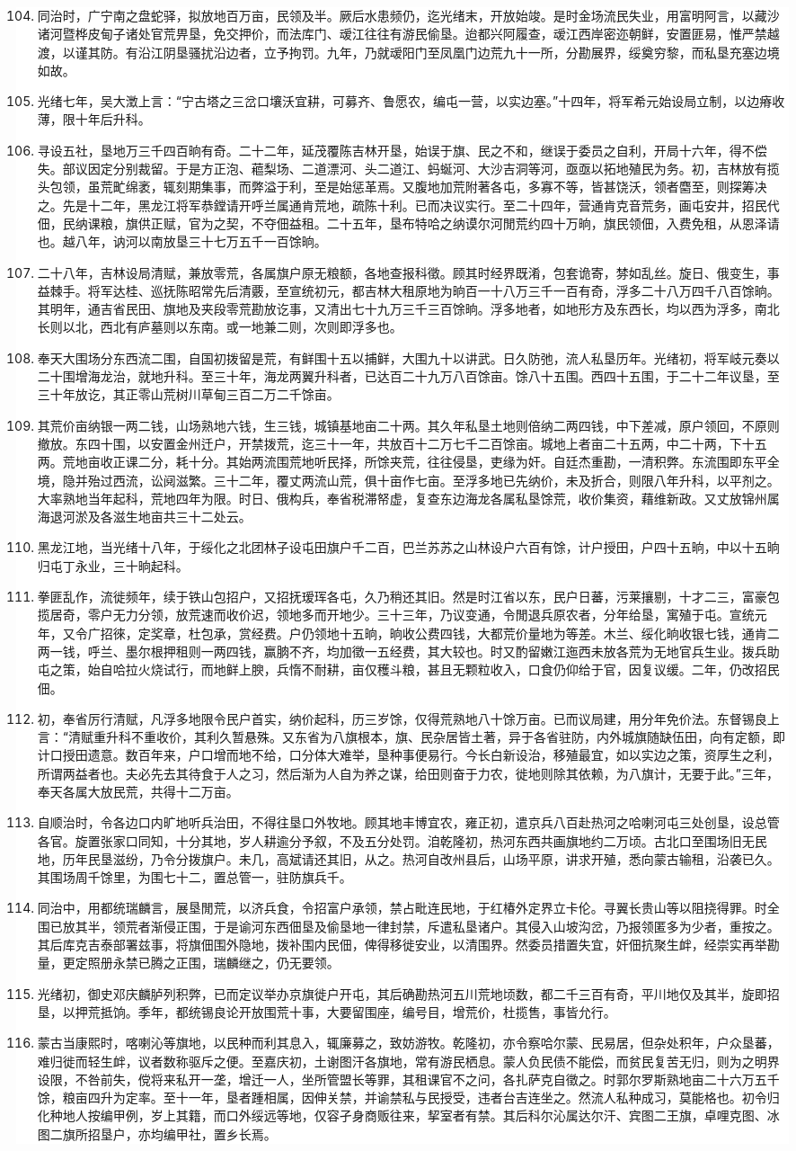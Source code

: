 104. <span id="志九十五-食货一-104"></span>
同治时，广宁南之盘蛇驿，拟放地百万亩，民领及半。厥后水患频仍，迄光绪末，开放始竣。是时金场流民失业，用富明阿言，以藏沙诸河暨桦皮甸子诸处官荒畀垦，免交押价，而法库门、叆江往往有游民偷垦。迨都兴阿履查，叆江西岸密迩朝鲜，安置匪易，惟严禁越渡，以谨其防。有沿江阴垦骚扰沿边者，立予拘罚。九年，乃就叆阳门至凤凰门边荒九十一所，分勘展界，绥奠穷黎，而私垦充塞边境如故。

105. <span id="志九十五-食货一-105"></span>
光绪七年，吴大澂上言：“宁古塔之三岔口壤沃宜耕，可募齐、鲁愿农，编屯一营，以实边塞。”十四年，将军希元始设局立制，以边瘠收薄，限十年后升科。

106. <span id="志九十五-食货一-106"></span>
寻设五社，垦地万三千四百晌有奇。二十二年，延茂覆陈吉林开垦，始误于旗、民之不和，继误于委员之自利，开局十六年，得不偿失。部议因定分别裁留。于是方正泡、藲梨场、二道漂河、头二道江、蚂蜒河、大沙吉洞等河，亟亟以拓地殖民为务。初，吉林放有揽头包领，虽荒甿绵袤，辄刻期集事，而弊溢于利，至是始惩革焉。又腹地加荒附著各屯，多寡不等，皆甚饶沃，领者麕至，则探筹决之。先是十二年，黑龙江将军恭鏜请开呼兰属通肯荒地，疏陈十利。已而决议实行。至二十四年，营通肯克音荒务，画屯安井，招民代佃，民纳课粮，旗供正赋，官为之契，不夺佃益租。二十五年，垦布特哈之纳谟尔河閒荒约四十万晌，旗民领佃，入费免租，从恩泽请也。越八年，讷河以南放垦三十七万五千一百馀晌。

107. <span id="志九十五-食货一-107"></span>
二十八年，吉林设局清赋，兼放零荒，各属旗户原无粮额，各地查报科徵。顾其时经界既淆，包套诡寄，棼如乱丝。旋日、俄变生，事益棘手。将军达桂、巡抚陈昭常先后清覈，至宣统初元，都吉林大租原地为晌百一十八万三千一百有奇，浮多二十八万四千八百馀晌。其明年，通吉省民田、旗地及夹段零荒勘放讫事，又清出七十九万三千三百馀晌。浮多地者，如地形方及东西长，均以西为浮多，南北长则以北，西北有庐墓则以东南。或一地兼二则，次则即浮多也。

108. <span id="志九十五-食货一-108"></span>
奉天大围场分东西流二围，自国初拨留是荒，有鲜围十五以捕鲜，大围九十以讲武。日久防弛，流人私垦历年。光绪初，将军岐元奏以二十围增海龙治，就地升科。至三十年，海龙两翼升科者，已达百二十九万八百馀亩。馀八十五围。西四十五围，于二十二年议垦，至三十年放讫，其正零山荒树川草甸三百二万二千馀亩。

109. <span id="志九十五-食货一-109"></span>
其荒价亩纳银一两二钱，山场熟地六钱，生三钱，城镇基地亩二十两。其久年私垦土地则倍纳二两四钱，中下差减，原户领回，不原则撤放。东四十围，以安置金州迁户，开禁拨荒，迄三十一年，共放百十二万七千二百馀亩。城地上者亩二十五两，中二十两，下十五两。荒地亩收正课二分，耗十分。其始两流围荒地听民择，所馀夹荒，往往侵垦，吏缘为奸。自廷杰重勘，一清积弊。东流围即东平全境，隐并殆过西流，讼阋滋繁。三十二年，覆丈两流山荒，俱十亩作七亩。至浮多地已先纳价，未及折合，则限八年升科，以平剂之。大率熟地当年起科，荒地四年为限。时日、俄构兵，奉省税滞帑虚，复查东边海龙各属私垦馀荒，收价集资，藉维新政。又丈放锦州属海退河淤及各滋生地亩共三十二处云。

110. <span id="志九十五-食货一-110"></span>
黑龙江地，当光绪十八年，于绥化之北团林子设屯田旗户千二百，巴兰苏苏之山林设户六百有馀，计户授田，户四十五晌，中以十五晌归屯丁永业，三十晌起科。

111. <span id="志九十五-食货一-111"></span>
拳匪乱作，流徙频年，续于铁山包招户，又招抚瑷珲各屯，久乃稍还其旧。然是时江省以东，民户日蕃，污莱攘剔，十才二三，富豪包揽居奇，零户无力分领，放荒速而收价迟，领地多而开地少。三十三年，乃议变通，令閒退兵原农者，分年给垦，寓殖于屯。宣统元年，又令广招徠，定奖章，杜包承，赏经费。户仍领地十五晌，晌收公费四钱，大都荒价量地为等差。木兰、绥化晌收银七钱，通肯二两一钱，呼兰、墨尔根押租则一两四钱，赢朒不齐，均加徵一五经费，其大较也。时又酌留嫩江迤西未放各荒为无地官兵生业。拨兵助屯之策，始自哈拉火烧试行，而地鲜上腴，兵惰不耐耕，亩仅穫斗粮，甚且无颗粒收入，口食仍仰给于官，因复议缓。二年，仍改招民佃。

112. <span id="志九十五-食货一-112"></span>
初，奉省厉行清赋，凡浮多地限令民户首实，纳价起科，历三岁馀，仅得荒熟地八十馀万亩。已而议局建，用分年免价法。东督锡良上言：“清赋重升科不重收价，其利久暂悬殊。又东省为八旗根本，旗、民杂居皆土著，异于各省驻防，内外城旗随缺伍田，向有定额，即计口授田遗意。数百年来，户口增而地不给，口分体大难举，垦种事便易行。今长白新设治，移殖最宜，如以实边之策，资厚生之利，所谓两益者也。夫必先去其待食于人之习，然后渐为人自为养之谋，给田则奋于力农，徙地则除其依赖，为八旗计，无要于此。”三年，奉天各属大放民荒，共得十二万亩。

113. <span id="志九十五-食货一-113"></span>
自顺治时，令各边口内旷地听兵治田，不得往垦口外牧地。顾其地丰博宜农，雍正初，遣京兵八百赴热河之哈喇河屯三处创垦，设总管各官。旋置张家口同知，十分其地，岁人耕逾分予叙，不及五分处罚。洎乾隆初，热河东西共画旗地约二万顷。古北口至围场旧无民地，历年民垦滋纷，乃令分拨旗户。未几，高斌请还其旧，从之。热河自改州县后，山场平原，讲求开殖，悉向蒙古输租，沿袭已久。其围场周千馀里，为围七十二，置总管一，驻防旗兵千。

114. <span id="志九十五-食货一-114"></span>
同治中，用都统瑞麟言，展垦閒荒，以济兵食，令招富户承领，禁占毗连民地，于红椿外定界立卡伦。寻翼长贵山等以阻挠得罪。时全围已放其半，领荒者渐侵正围，于是谕河东西佃垦及偷垦地一律封禁，斥遣私垦诸户。其侵入山坡沟岔，乃报领匿多为少者，重按之。其后库克吉泰部署兹事，将旗佃围外隐地，拨补围内民佃，俾得移徙安业，以清围界。然委员措置失宜，奸佃抗聚生衅，经崇实再举勘量，更定照册永禁已腾之正围，瑞麟继之，仍无要领。

115. <span id="志九十五-食货一-115"></span>
光绪初，御史邓庆麟胪列积弊，已而定议举办京旗徙户开屯，其后确勘热河五川荒地顷数，都二千三百有奇，平川地仅及其半，旋即招垦，以押荒抵饷。季年，都统锡良论开放围荒十事，大要留围座，编号目，增荒价，杜揽售，事皆允行。

116. <span id="志九十五-食货一-116"></span>
蒙古当康熙时，喀喇沁等旗地，以民种而利其息入，辄廉募之，致妨游牧。乾隆初，亦令察哈尔蒙、民易居，但杂处积年，户众垦蕃，难归徙而轻生衅，议者数称驱斥之便。至嘉庆初，土谢图汗各旗地，常有游民栖息。蒙人负民债不能偿，而贫民复苦无归，则为之明界设限，不咎前失，傥将来私开一垄，增迁一人，坐所管盟长等罪，其租课官不之问，各扎萨克自徵之。时郭尔罗斯熟地亩二十六万五千馀，粮亩四升为定率。至十一年，垦者踵相属，因伸关禁，并谕禁私与民授受，违者台吉连坐之。然流人私种成习，莫能格也。初令归化种地人按编甲例，岁上其籍，而口外绥远等地，仅容孑身商贩往来，挈室者有禁。其后科尔沁属达尔汗、宾图二王旗，卓哩克图、冰图二旗所招垦户，亦均编甲社，置乡长焉。
